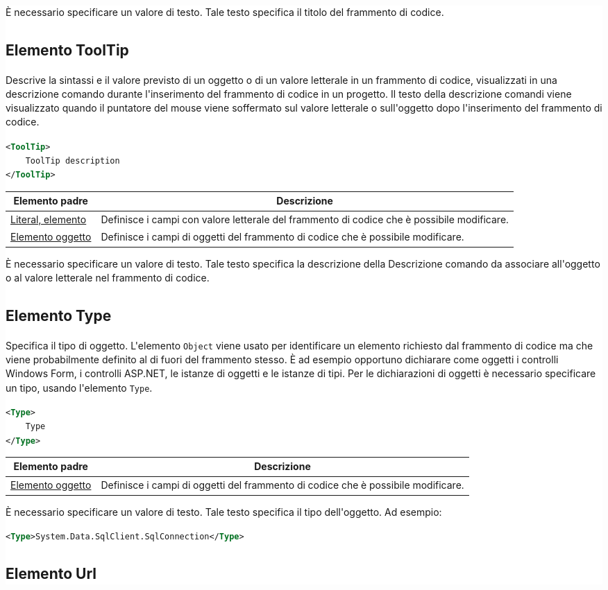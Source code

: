 È necessario specificare un valore di testo. Tale testo specifica il titolo del frammento di codice.

## <a name="tooltip-element"></a>Elemento ToolTip

Descrive la sintassi e il valore previsto di un oggetto o di un valore letterale in un frammento di codice, visualizzati in una descrizione comando durante l'inserimento del frammento di codice in un progetto. Il testo della descrizione comandi viene visualizzato quando il puntatore del mouse viene soffermato sul valore letterale o sull'oggetto dopo l'inserimento del frammento di codice.

```xml
<ToolTip>
    ToolTip description
</ToolTip>
```

|Elemento padre|Descrizione|
| - |-----------------|
|[Literal, elemento](../ide/code-snippets-schema-reference.md#literal-element)|Definisce i campi con valore letterale del frammento di codice che è possibile modificare.|
|[Elemento oggetto](../ide/code-snippets-schema-reference.md#object-element)|Definisce i campi di oggetti del frammento di codice che è possibile modificare.|

È necessario specificare un valore di testo. Tale testo specifica la descrizione della Descrizione comando da associare all'oggetto o al valore letterale nel frammento di codice.

## <a name="type-element"></a>Elemento Type

Specifica il tipo di oggetto. L'elemento `Object` viene usato per identificare un elemento richiesto dal frammento di codice ma che viene probabilmente definito al di fuori del frammento stesso. È ad esempio opportuno dichiarare come oggetti i controlli Windows Form, i controlli ASP.NET, le istanze di oggetti e le istanze di tipi. Per le dichiarazioni di oggetti è necessario specificare un tipo, usando l'elemento `Type`.

```xml
<Type>
    Type
</Type>
```

|Elemento padre|Descrizione|
| - |-----------------|
|[Elemento oggetto](../ide/code-snippets-schema-reference.md#object-element)|Definisce i campi di oggetti del frammento di codice che è possibile modificare.|

È necessario specificare un valore di testo. Tale testo specifica il tipo dell'oggetto. Ad esempio:

```xml
<Type>System.Data.SqlClient.SqlConnection</Type>
```

## <a name="url-element"></a>Elemento Url
